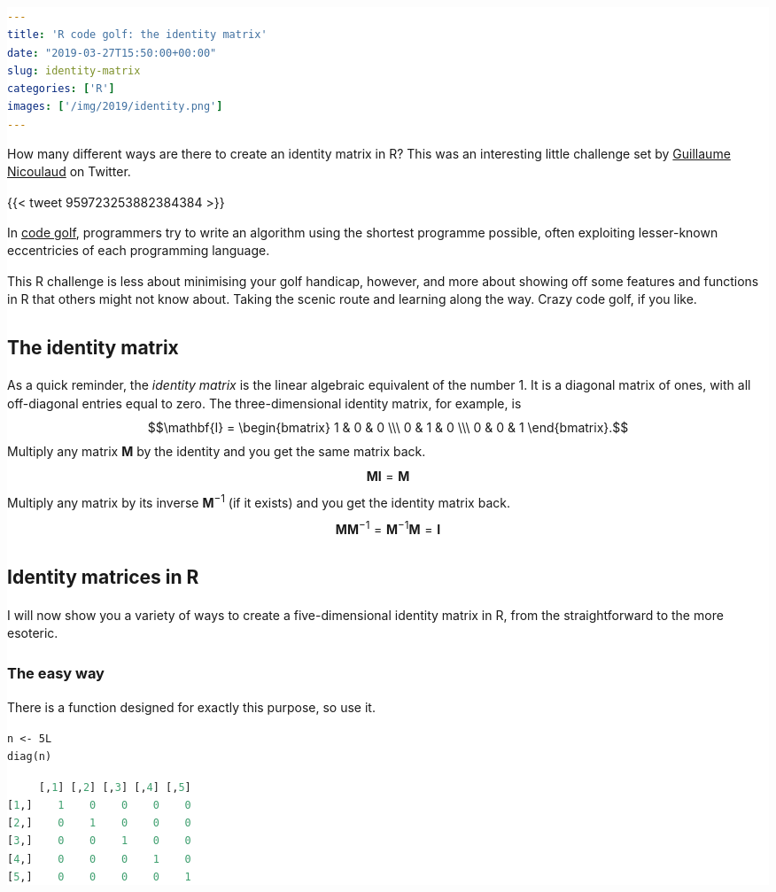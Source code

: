 ```yaml
---
title: 'R code golf: the identity matrix'
date: "2019-03-27T15:50:00+00:00"
slug: identity-matrix
categories: ['R']
images: ['/img/2019/identity.png']
---
```


How many different ways are there to create an identity matrix in R?
This was an interesting little challenge set by [Guillaume Nicoulaud](https://twitter.com/ordrespontane) on Twitter.

{{< tweet 959723253882384384 >}}

In [code golf], programmers try to write an algorithm using the shortest programme possible, often exploiting lesser-known eccentricies of each programming language.

[code golf]: https://en.wikipedia.org/wiki/Code_golf

This R challenge is less about minimising your golf handicap, however, and more about showing off some features and functions in R that others might not know about.
Taking the scenic route and learning along the way.
Crazy code golf, if you like.

## The identity matrix

As a quick reminder, the *identity matrix* is the linear algebraic equivalent of the number 1.
It is a diagonal matrix of ones, with all off-diagonal entries equal to zero.
The three-dimensional identity matrix, for example, is
$$\mathbf{I} = \begin{bmatrix} 1 & 0 & 0 \\\ 0 & 1 & 0 \\\ 0 & 0 & 1 \end{bmatrix}.$$
Multiply any matrix $\mathbf{M}$ by the identity and you get the same matrix back.
$$\mathbf{M} \mathbf{I} = \mathbf{M}$$
Multiply any matrix by its inverse $\mathbf{M}^{-1}$ (if it exists) and you get the identity matrix back.
$$\mathbf{M} \mathbf{M}^{-1} = \mathbf{M}^{-1} \mathbf{M} = \mathbf{I}$$

## Identity matrices in R

I will now show you a variety of ways to create a five-dimensional identity matrix in R, from the straightforward to the more esoteric.

### The easy way

There is a function designed for exactly this purpose, so use it.

```{r}
n <- 5L
diag(n)
```

```r
     [,1] [,2] [,3] [,4] [,5]
[1,]    1    0    0    0    0
[2,]    0    1    0    0    0
[3,]    0    0    1    0    0
[4,]    0    0    0    1    0
[5,]    0    0    0    0    1
```
